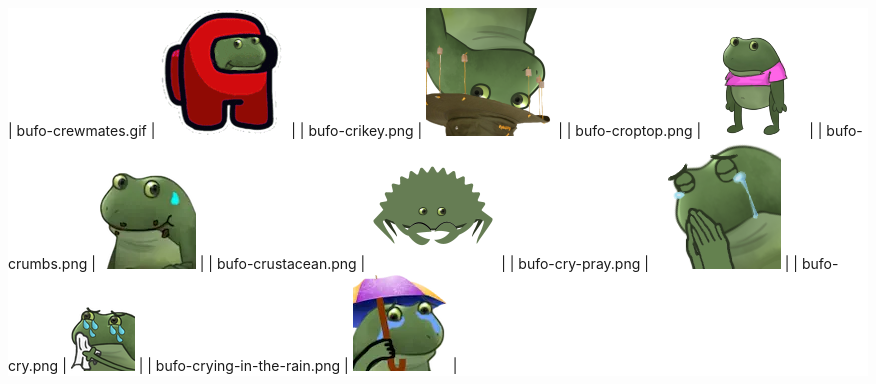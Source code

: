 | bufo-crewmates.gif | ![bufo-crewmates.gif](all-the-bufo/bufo-crewmates.gif) |
| bufo-crikey.png | ![bufo-crikey.png](all-the-bufo/bufo-crikey.png) |
| bufo-croptop.png | ![bufo-croptop.png](all-the-bufo/bufo-croptop.png) |
| bufo-crumbs.png | ![bufo-crumbs.png](all-the-bufo/bufo-crumbs.png) |
| bufo-crustacean.png | ![bufo-crustacean.png](all-the-bufo/bufo-crustacean.png) |
| bufo-cry-pray.png | ![bufo-cry-pray.png](all-the-bufo/bufo-cry-pray.png) |
| bufo-cry.png | ![bufo-cry.png](all-the-bufo/bufo-cry.png) |
| bufo-crying-in-the-rain.png | ![bufo-crying-in-the-rain.png](all-the-bufo/bufo-crying-in-the-rain.png) |